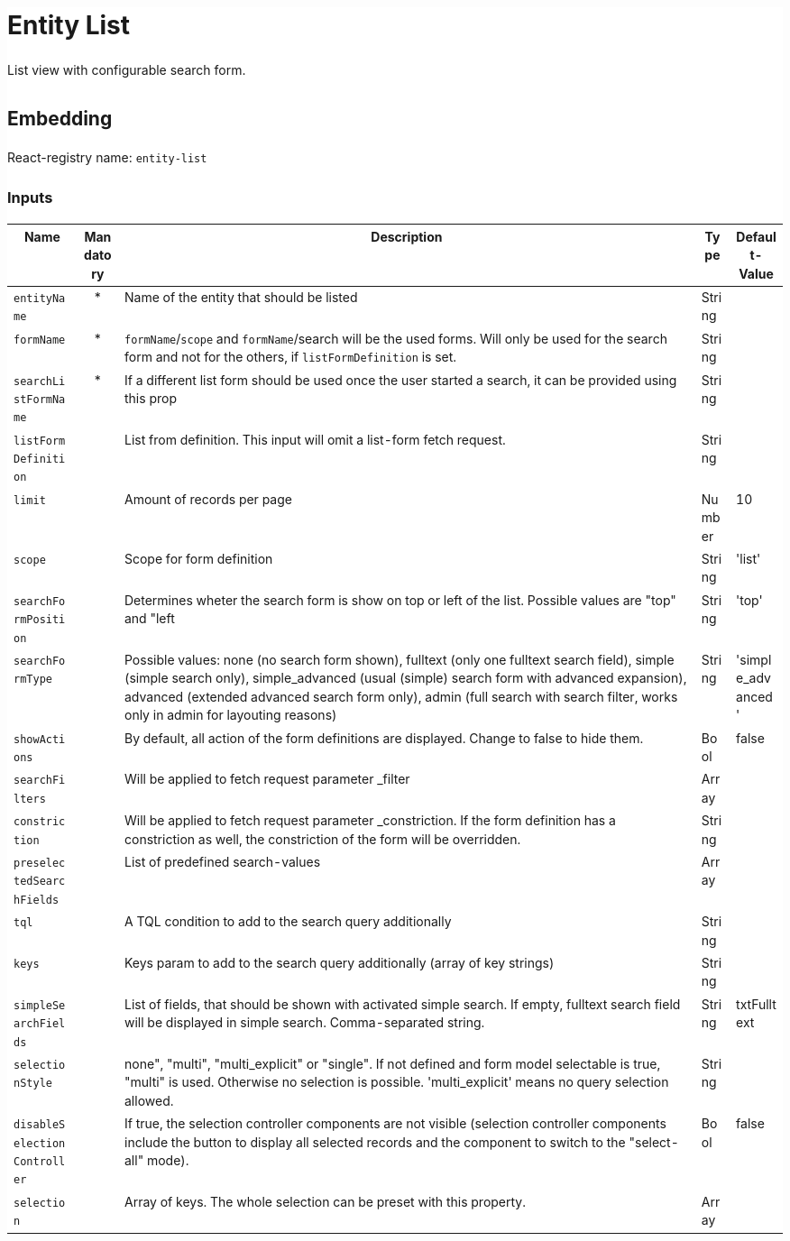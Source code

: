 # Entity List
List view with configurable search form.

## Embedding

React-registry name: `entity-list`

### Inputs

| Name                            | Mandatory   | Description                                                                                                                                                                                               | Type     | Default-Value |
|-------------------------------- | :---------: | ----------------------------------------------------------------------------------------------------------------------------------------------------------------------------------------------------------| -------- | --------------|
| `entityName`                    | *           | Name of the entity that should be listed                                                                                                                                                                  | String   |               |
| `formName`                      | *           | `formName`/`scope` and `formName`/search will be the used forms. Will only be used for the search form and not for the others, if `listFormDefinition` is set.                                            | String   |               |
| `searchListFormName`                      | *           | If a different list form should be used once the user started a search, it can be provided using this prop                                            | String   |               |
| `listFormDefinition`            |             | List from definition. This input will omit a list-form fetch request.                                                                                                                                     | String   |               |
| `limit`                         |             | Amount of records per page                                                                                                                                                                                | Number   | 10            |
| `scope`                         |             | Scope for form definition                                                                                                                                                                                 | String   | 'list'        |
| `searchFormPosition`            |             | Determines wheter the search form is show on top or left of the list. Possible values are "top" and "left                                                                                                 | String   | 'top'         |
| `searchFormType`                |             | Possible values: none (no search form shown), fulltext (only one fulltext search field), simple (simple search only), simple_advanced (usual (simple) search form with advanced expansion), advanced (extended advanced search form only), admin (full search with search filter, works only in admin for layouting reasons)                          | String   | 'simple_advanced'       |
| `showActions`                   |             | By default, all action of the form definitions are displayed. Change to false to hide them.                                                                                                               | Bool     | false         |
| `searchFilters`                 |             | Will be applied to fetch request parameter _filter                                                                                                                                                        | Array    |               |
| `constriction`                  |             | Will be applied to fetch request parameter _constriction. If the form definition has a constriction as well, the constriction of the form will be overridden.                                             | String   |               |
| `preselectedSearchFields`       |             | List of predefined search-values                                                                                                                                                                          | Array    |               |
| `tql`                           |             | A TQL condition to add to the search query additionally                                                                                                                                                   | String   |               |
| `keys`                          |             | Keys param to add to the search query additionally (array of key strings)                                                                                                                                 | String   |               |
| `simpleSearchFields`            |             | List of fields, that should be shown with activated simple search. If empty, fulltext search field will be displayed in simple search. Comma-separated string.                                            | String   | txtFulltext   |
| `selectionStyle`                |             | none", "multi", "multi_explicit" or "single". If not defined and form model selectable is true, "multi" is used. Otherwise no selection is possible. 'multi_explicit' means no query selection allowed.   | String   |               |
| `disableSelectionController`    |             | If true, the selection controller components are not visible (selection controller components include the button to display all selected records and the component to switch to the "select-all" mode).   | Bool     | false         |
| `selection`                     |             | Array of keys. The whole selection can be preset with this property.                                                                                                                                      | Array    |               |